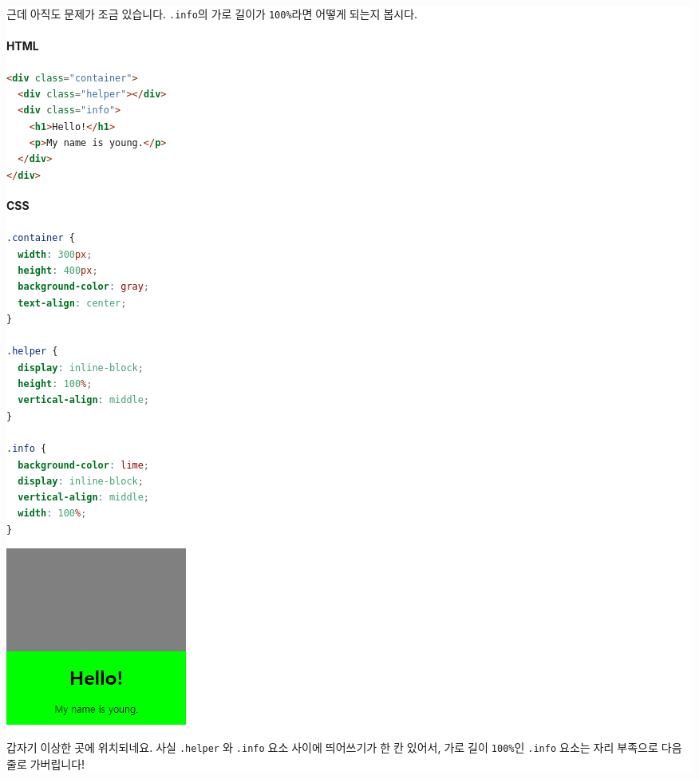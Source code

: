 근데 아직도 문제가 조금 있습니다. `.info`의 가로 길이가 `100%`라면 어떻게 되는지 봅시다.

#### HTML

```html
<div class="container">
  <div class="helper"></div>
  <div class="info">
    <h1>Hello!</h1>
    <p>My name is young.</p>
  </div>
</div>
```

#### CSS

```css
.container {
  width: 300px;
  height: 400px;
  background-color: gray;
  text-align: center;
}

.helper {
  display: inline-block;
  height: 100%;
  vertical-align: middle;
}

.info {
  background-color: lime;
  display: inline-block;
  vertical-align: middle;
  width: 100%;
}
```

![image-20200301011307565](./assets/image-20200301011307565.png)

갑자기 이상한 곳에 위치되네요. 사실 `.helper` 와 `.info` 요소 사이에 띄어쓰기가 한 칸 있어서, 가로 길이 `100%`인 `.info` 요소는 자리 부족으로 다음 줄로 가버립니다!

